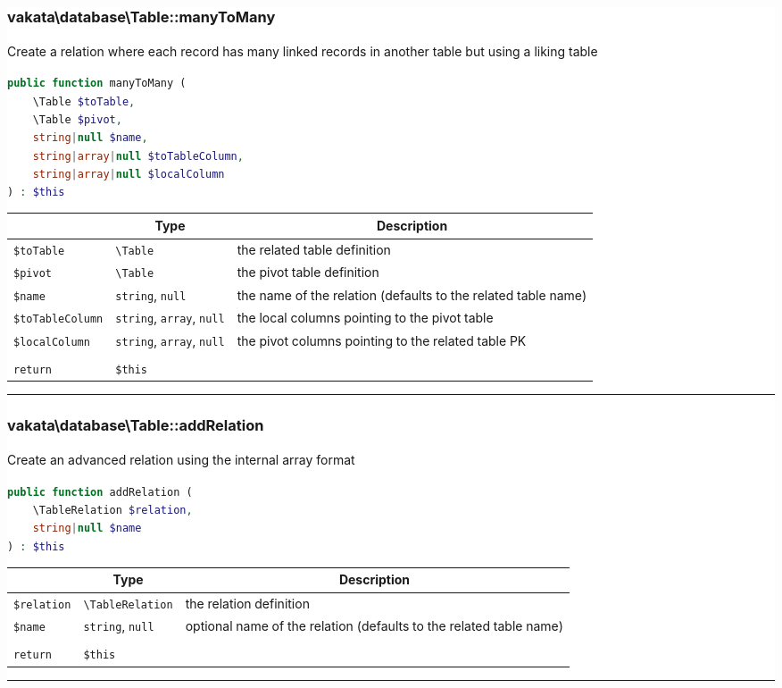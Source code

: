

### vakata\database\Table::manyToMany
Create a relation where each record has many linked records in another table but using a liking table  


```php
public function manyToMany (  
    \Table $toTable,  
    \Table $pivot,  
    string|null $name,  
    string|array|null $toTableColumn,  
    string|array|null $localColumn  
) : $this    
```

|  | Type | Description |
|-----|-----|-----|
| `$toTable` | `\Table` | the related table definition |
| `$pivot` | `\Table` | the pivot table definition |
| `$name` | `string`, `null` | the name of the relation (defaults to the related table name) |
| `$toTableColumn` | `string`, `array`, `null` | the local columns pointing to the pivot table |
| `$localColumn` | `string`, `array`, `null` | the pivot columns pointing to the related table PK |
|  |  |  |
| `return` | `$this` |  |

---


### vakata\database\Table::addRelation
Create an advanced relation using the internal array format  


```php
public function addRelation (  
    \TableRelation $relation,  
    string|null $name  
) : $this    
```

|  | Type | Description |
|-----|-----|-----|
| `$relation` | `\TableRelation` | the relation definition |
| `$name` | `string`, `null` | optional name of the relation (defaults to the related table name) |
|  |  |  |
| `return` | `$this` |  |

---